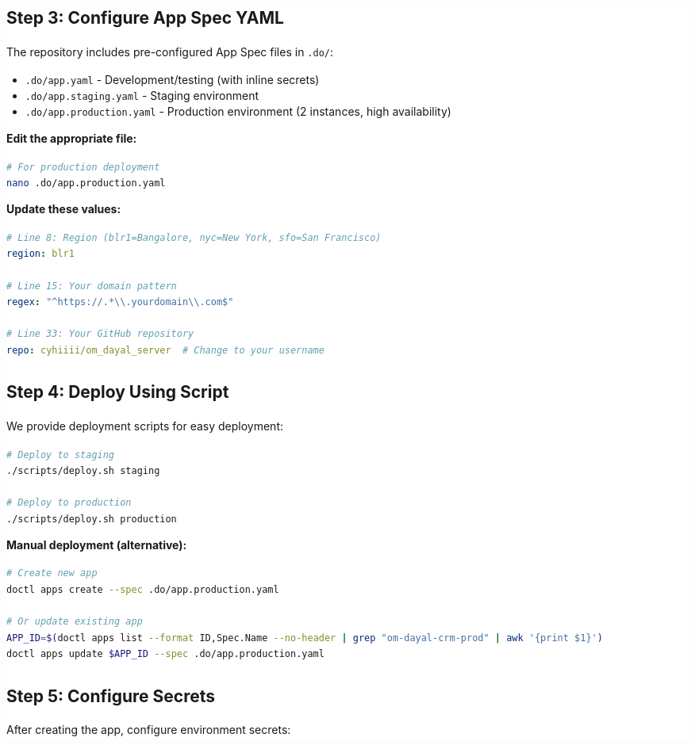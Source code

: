 ## Step 3: Configure App Spec YAML

The repository includes pre-configured App Spec files in `.do/`:
- `.do/app.yaml` - Development/testing (with inline secrets)
- `.do/app.staging.yaml` - Staging environment
- `.do/app.production.yaml` - Production environment (2 instances, high availability)

**Edit the appropriate file:**

```bash
# For production deployment
nano .do/app.production.yaml
```

**Update these values:**

```yaml
# Line 8: Region (blr1=Bangalore, nyc=New York, sfo=San Francisco)
region: blr1

# Line 15: Your domain pattern
regex: "^https://.*\\.yourdomain\\.com$"

# Line 33: Your GitHub repository
repo: cyhiiii/om_dayal_server  # Change to your username
```

## Step 4: Deploy Using Script

We provide deployment scripts for easy deployment:

```bash
# Deploy to staging
./scripts/deploy.sh staging

# Deploy to production
./scripts/deploy.sh production
```

**Manual deployment (alternative):**

```bash
# Create new app
doctl apps create --spec .do/app.production.yaml

# Or update existing app
APP_ID=$(doctl apps list --format ID,Spec.Name --no-header | grep "om-dayal-crm-prod" | awk '{print $1}')
doctl apps update $APP_ID --spec .do/app.production.yaml
```

## Step 5: Configure Secrets

After creating the app, configure environment secrets:
